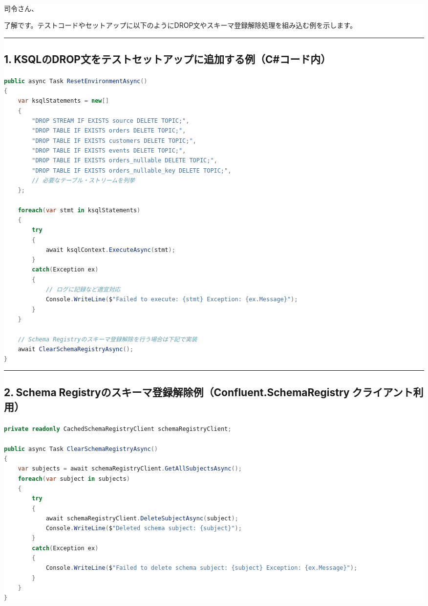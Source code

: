 司令さん、

了解です。テストコードやセットアップに以下のようにDROP文やスキーマ登録解除処理を組み込む例を示します。

---

## 1. KSQLのDROP文をテストセットアップに追加する例（C#コード内）

```csharp
public async Task ResetEnvironmentAsync()
{
    var ksqlStatements = new[]
    {
        "DROP STREAM IF EXISTS source DELETE TOPIC;",
        "DROP TABLE IF EXISTS orders DELETE TOPIC;",
        "DROP TABLE IF EXISTS customers DELETE TOPIC;",
        "DROP TABLE IF EXISTS events DELETE TOPIC;",
        "DROP TABLE IF EXISTS orders_nullable DELETE TOPIC;",
        "DROP TABLE IF EXISTS orders_nullable_key DELETE TOPIC;",
        // 必要なテーブル・ストリームを列挙
    };

    foreach(var stmt in ksqlStatements)
    {
        try
        {
            await ksqlContext.ExecuteAsync(stmt);
        }
        catch(Exception ex)
        {
            // ログに記録など適宜対応
            Console.WriteLine($"Failed to execute: {stmt} Exception: {ex.Message}");
        }
    }

    // Schema Registryのスキーマ登録解除を行う場合は下記で実装
    await ClearSchemaRegistryAsync();
}
```

---

## 2. Schema Registryのスキーマ登録解除例（Confluent.SchemaRegistry クライアント利用）

```csharp
private readonly CachedSchemaRegistryClient schemaRegistryClient;

public async Task ClearSchemaRegistryAsync()
{
    var subjects = await schemaRegistryClient.GetAllSubjectsAsync();
    foreach(var subject in subjects)
    {
        try
        {
            await schemaRegistryClient.DeleteSubjectAsync(subject);
            Console.WriteLine($"Deleted schema subject: {subject}");
        }
        catch(Exception ex)
        {
            Console.WriteLine($"Failed to delete schema subject: {subject} Exception: {ex.Message}");
        }
    }
}
```